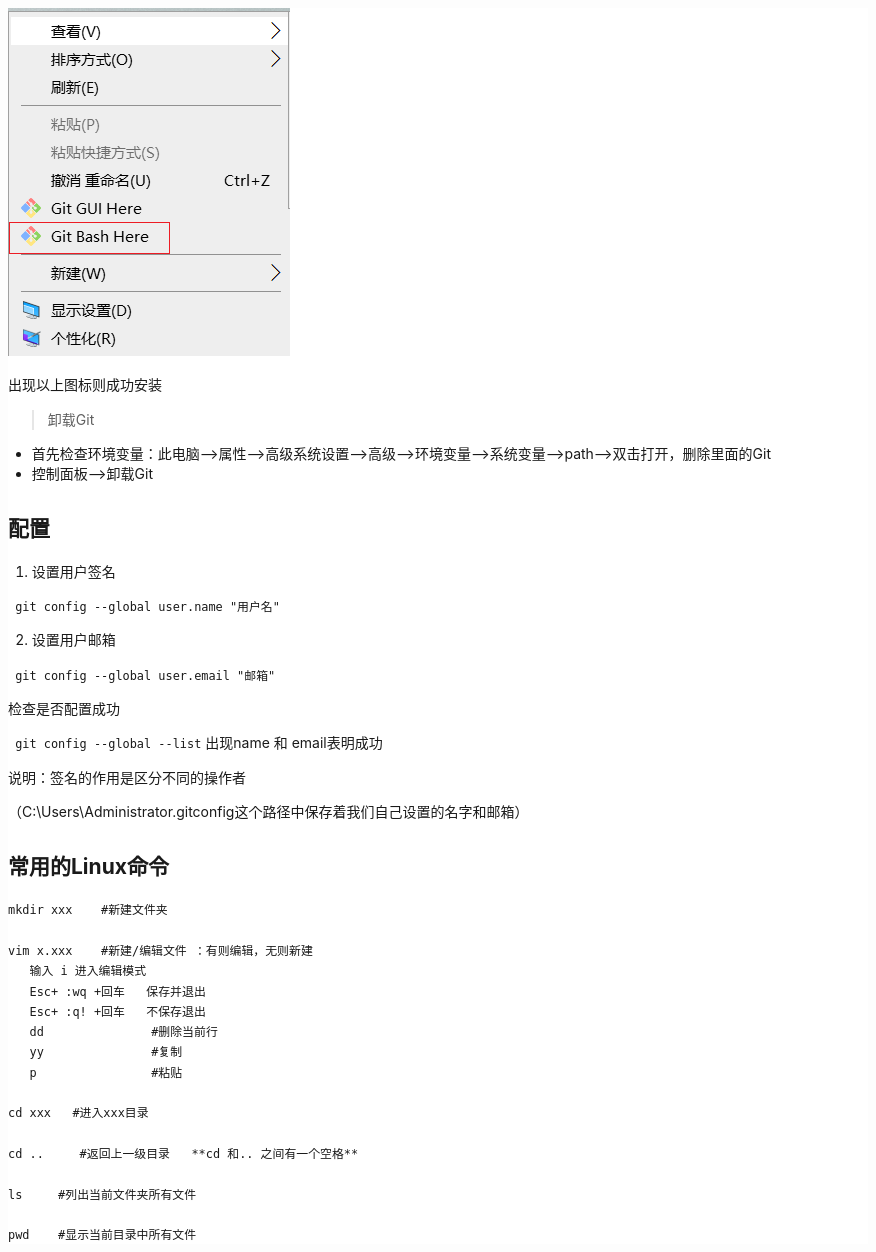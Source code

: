 ![截图](snipaste截图/截图.png)

出现以上图标则成功安装

> 卸载Git

* 首先检查环境变量：此电脑-->属性-->高级系统设置-->高级-->环境变量-->系统变量-->path-->双击打开，删除里面的Git
* 控制面板-->卸载Git



## 配置

1. 设置用户签名

` git config --global user.name "用户名"`

2. 设置用户邮箱

` git config --global user.email "邮箱"`

 检查是否配置成功

 ` git config --global --list`       出现name 和 email表明成功

说明：签名的作用是区分不同的操作者

（C:\Users\Administrator\.gitconfig这个路径中保存着我们自己设置的名字和邮箱）



## 常用的Linux命令

 ````lunix
mkdir xxx    #新建文件夹

vim x.xxx    #新建/编辑文件 ：有则编辑，无则新建
	输入 i 进入编辑模式
	Esc+ :wq +回车   保存并退出
	Esc+ :q! +回车   不保存退出
	dd               #删除当前行
	yy               #复制
	p                #粘贴

cd xxx   #进入xxx目录

cd ..     #返回上一级目录   **cd 和.. 之间有一个空格**

ls     #列出当前文件夹所有文件

pwd    #显示当前目录中所有文件

 ````